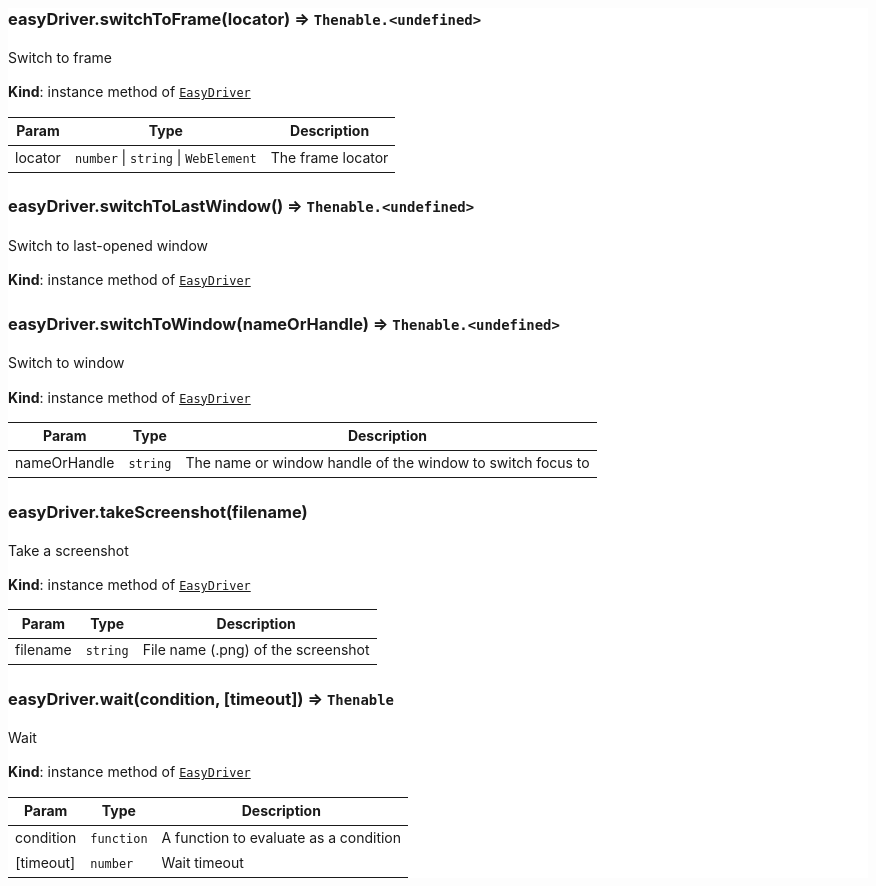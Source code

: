 ### easyDriver.switchToFrame(locator) ⇒ <code>Thenable.&lt;undefined&gt;</code>
Switch to frame

**Kind**: instance method of <code>[EasyDriver](#EasyDriver)</code>  

| Param | Type | Description |
| --- | --- | --- |
| locator | <code>number</code> &#124; <code>string</code> &#124; <code>WebElement</code> | The frame locator |

<a name="EasyDriver+switchToLastWindow"></a>

### easyDriver.switchToLastWindow() ⇒ <code>Thenable.&lt;undefined&gt;</code>
Switch to last-opened window

**Kind**: instance method of <code>[EasyDriver](#EasyDriver)</code>  
<a name="EasyDriver+switchToWindow"></a>

### easyDriver.switchToWindow(nameOrHandle) ⇒ <code>Thenable.&lt;undefined&gt;</code>
Switch to window

**Kind**: instance method of <code>[EasyDriver](#EasyDriver)</code>  

| Param | Type | Description |
| --- | --- | --- |
| nameOrHandle | <code>string</code> | The name or window handle of the window to switch focus to |

<a name="EasyDriver+takeScreenshot"></a>

### easyDriver.takeScreenshot(filename)
Take a screenshot

**Kind**: instance method of <code>[EasyDriver](#EasyDriver)</code>  

| Param | Type | Description |
| --- | --- | --- |
| filename | <code>string</code> | File name (.png) of the screenshot |

<a name="EasyDriver+wait"></a>

### easyDriver.wait(condition, [timeout]) ⇒ <code>Thenable</code>
Wait

**Kind**: instance method of <code>[EasyDriver](#EasyDriver)</code>  

| Param | Type | Description |
| --- | --- | --- |
| condition | <code>function</code> | A function to evaluate as a condition |
| [timeout] | <code>number</code> | Wait timeout |
